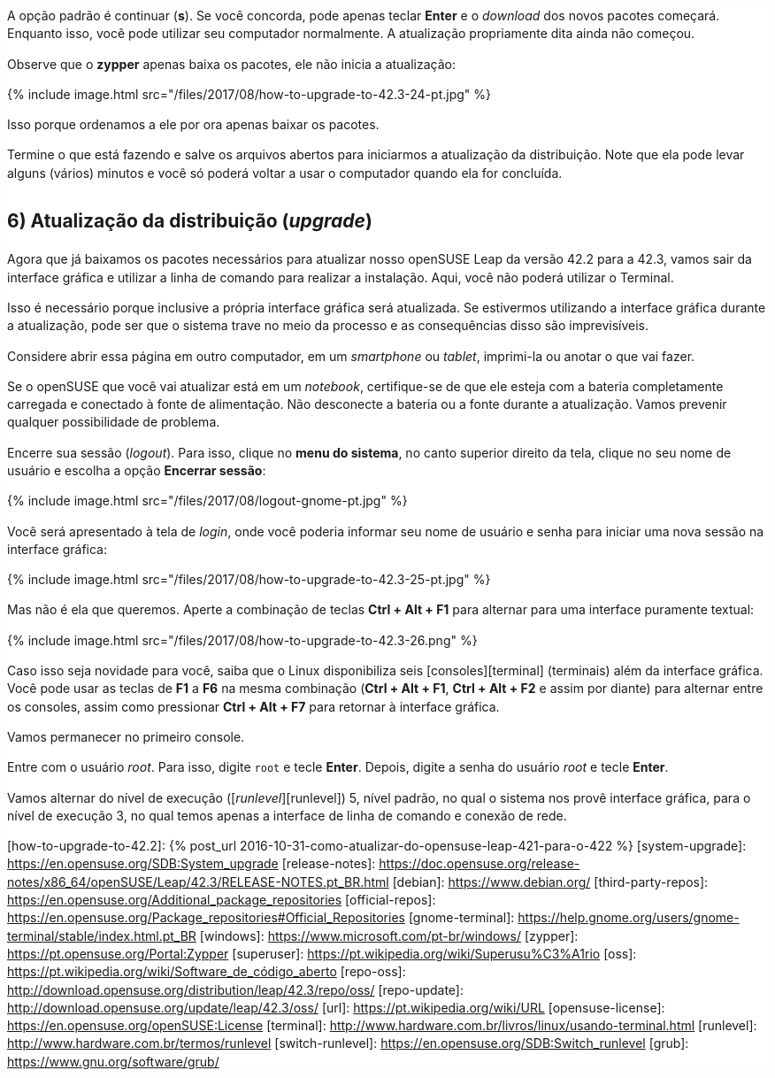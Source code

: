 A opção padrão é continuar (**s**). Se você concorda, pode apenas teclar **Enter** e o *download* dos novos pacotes começará. Enquanto isso, você pode utilizar seu computador normalmente. A atualização propriamente dita ainda não começou.

Observe que o **zypper** apenas baixa os pacotes, ele não inicia a atualização:

{% include image.html src="/files/2017/08/how-to-upgrade-to-42.3-24-pt.jpg" %}

Isso porque ordenamos a ele por ora apenas baixar os pacotes.

Termine o que está fazendo e salve os arquivos abertos para iniciarmos a atualização da distribuição. Note que ela pode levar alguns (vários) minutos e você só poderá voltar a usar o computador quando ela for concluída.

## 6) Atualização da distribuição (*upgrade*)

Agora que já baixamos os pacotes necessários para atualizar nosso openSUSE Leap da versão 42.2 para a 42.3, vamos sair da interface gráfica e utilizar a linha de comando para realizar a instalação. Aqui, você não poderá utilizar o Terminal.

Isso é necessário porque inclusive a própria interface gráfica será atualizada. Se estivermos utilizando a interface gráfica durante a atualização, pode ser que o sistema trave no meio da processo e as consequências disso são imprevisíveis.

Considere abrir essa página em outro computador, em um *smartphone* ou *tablet*, imprimi-la ou anotar o que vai fazer.

Se o openSUSE que você vai atualizar está em um *notebook*, certifique-se de que ele esteja com a bateria completamente carregada e conectado à fonte de alimentação. Não desconecte a bateria ou a fonte durante a atualização. Vamos prevenir qualquer possibilidade de problema.

Encerre sua sessão (*logout*). Para isso, clique no **menu do sistema**, no canto superior direito da tela, clique no seu nome de usuário e escolha a opção **Encerrar sessão**:

{% include image.html src="/files/2017/08/logout-gnome-pt.jpg" %}

Você será apresentado à tela de *login*, onde você poderia informar seu nome de usuário e senha para iniciar uma nova sessão na interface gráfica:

{% include image.html src="/files/2017/08/how-to-upgrade-to-42.3-25-pt.jpg" %}

Mas não é ela que queremos. Aperte a combinação de teclas **Ctrl + Alt + F1** para alternar para uma interface puramente textual:

{% include image.html src="/files/2017/08/how-to-upgrade-to-42.3-26.png" %}

Caso isso seja novidade para você, saiba que o Linux disponibiliza seis [consoles][terminal] (terminais) além da interface gráfica. Você pode usar as teclas de **F1** a **F6** na mesma combinação (**Ctrl + Alt + F1**, **Ctrl + Alt + F2** e assim por diante) para alternar entre os consoles, assim como pressionar **Ctrl + Alt + F7** para retornar à interface gráfica.

Vamos permanecer no primeiro console.

Entre com o usuário *root*. Para isso, digite `root` e tecle **Enter**. Depois, digite a senha do usuário *root* e tecle **Enter**.

Vamos alternar do nível de execução ([*runlevel*][runlevel]) 5, nível padrão, no qual o sistema nos provê interface gráfica, para o nível de execução 3, no qual temos apenas a interface de linha de comando e conexão de rede.


[opensuse-leap]:            https://en.opensuse.org/Portal:Leap
[opensuse-leap-42.3]:       https://news.opensuse.org/2017/07/26/refresh-of-linux-distribution-continues-leveraging-community-enterprise-benefits/
[how-to-upgrade-to-42.2]:   {% post_url 2016-10-31-como-atualizar-do-opensuse-leap-421-para-o-422 %}
[system-upgrade]:           https://en.opensuse.org/SDB:System_upgrade
[release-notes]:            https://doc.opensuse.org/release-notes/x86_64/openSUSE/Leap/42.3/RELEASE-NOTES.pt_BR.html
[debian]:                   https://www.debian.org/
[third-party-repos]:        https://en.opensuse.org/Additional_package_repositories
[official-repos]:           https://en.opensuse.org/Package_repositories#Official_Repositories
[gnome-terminal]:           https://help.gnome.org/users/gnome-terminal/stable/index.html.pt_BR
[windows]:                  https://www.microsoft.com/pt-br/windows/
[zypper]:                   https://pt.opensuse.org/Portal:Zypper
[superuser]:                https://pt.wikipedia.org/wiki/Superusu%C3%A1rio
[oss]:                      https://pt.wikipedia.org/wiki/Software_de_código_aberto
[repo-oss]:                 http://download.opensuse.org/distribution/leap/42.3/repo/oss/
[repo-update]:              http://download.opensuse.org/update/leap/42.3/oss/
[url]:                      https://pt.wikipedia.org/wiki/URL
[opensuse-license]:         https://en.opensuse.org/openSUSE:License
[terminal]:                 http://www.hardware.com.br/livros/linux/usando-terminal.html
[runlevel]:                 http://www.hardware.com.br/termos/runlevel
[switch-runlevel]:          https://en.opensuse.org/SDB:Switch_runlevel
[grub]:                     https://www.gnu.org/software/grub/
